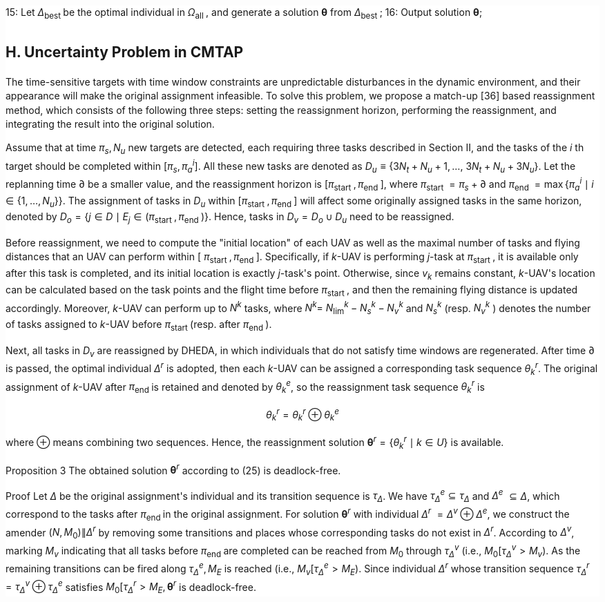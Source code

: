 15: Let $\Delta_{\text {best }}$ be the optimal individual in $\Omega_{\text {all }}$, and generate a solution $\boldsymbol{\theta}$ from $\Delta_{\text {best }}$;
16: Output solution $\boldsymbol{\theta}$;

## H. Uncertainty Problem in CMTAP

The time-sensitive targets with time window constraints are unpredictable disturbances in the dynamic environment, and their appearance will make the original assignment infeasible. To solve this problem, we propose a match-up [36] based reassignment method, which consists of the following three steps: setting the reassignment horizon, performing the reassignment, and integrating the result into the original solution.

Assume that at time $\pi_{s}, N_{u}$ new targets are detected, each requiring three tasks described in Section II, and the tasks of the $i$ th target should be completed within $\left[\pi_{s}, \pi_{a}{ }^{i}\right]$. All these new tasks are denoted as $D_{u} \equiv\left\{3 N_{t}+N_{u}+1, \ldots\right.$, $\left.3 N_{t}+N_{u}+3 N_{u}\right\}$. Let the replanning time $\partial$ be a smaller value, and the reassignment horizon is $\left[\pi_{\text {start }}, \pi_{\text {end }}\right]$, where $\pi_{\text {start }}=\pi_{s}+\partial$ and $\pi_{\text {end }}=\max \left\{\pi_{a}{ }^{i} \mid i \in\left\{1, \ldots, N_{u}\right\}\right\}$. The assignment of tasks in $D_{u}$ within $\left[\pi_{\text {start }}, \pi_{\text {end }}\right]$ will affect some originally assigned tasks in the same horizon, denoted by $D_{o}=\left\{j \in D \mid E_{j} \in\left(\pi_{\text {start }}, \pi_{\text {end }}\right)\right\}$. Hence, tasks in $D_{v}=D_{o} \cup D_{u}$ need to be reassigned.

Before reassignment, we need to compute the "initial location" of each UAV as well as the maximal number of
tasks and flying distances that an UAV can perform within [ $\pi_{\text {start }}, \pi_{\text {end }}$ ]. Specifically, if $k$-UAV is performing $j$-task at $\pi_{\text {start }}$, it is available only after this task is completed, and its initial location is exactly $j$-task's point. Otherwise, since $v_{k}$ remains constant, $k$-UAV's location can be calculated based on the task points and the flight time before $\pi_{\text {start }}$, and then the remaining flying distance is updated accordingly. Moreover, $k$-UAV can perform up to $N^{k}$ tasks, where $N^{k}=$ $N_{\lim }^{k}-N_{s}{ }^{k}-N_{v}{ }^{k}$ and $N_{s}{ }^{k}$ (resp. $N_{v}{ }^{k}$ ) denotes the number of tasks assigned to $k$-UAV before $\pi_{\text {start }}$ (resp. after $\pi_{\text {end }}$ ).

Next, all tasks in $D_{v}$ are reassigned by DHEDA, in which individuals that do not satisfy time windows are regenerated. After time $\partial$ is passed, the optimal individual $\Delta^{r}$ is adopted, then each $k$-UAV can be assigned a corresponding task sequence $\theta_{k}{ }^{r}$. The original assignment of $k$-UAV after $\pi_{\text {end }}$ is retained and denoted by $\theta_{k}{ }^{e}$, so the reassignment task sequence $\theta_{k}{ }^{r}$ is

$$
\theta_{k}^{r}=\theta_{k}^{r} \oplus \theta_{k}^{e}
$$

where $\oplus$ means combining two sequences. Hence, the reassignment solution $\boldsymbol{\theta}^{r}=\left\{\theta_{k}{ }^{r} \mid k \in U\right\}$ is available.

Proposition 3 The obtained solution $\boldsymbol{\theta}^{r}$ according to (25) is deadlock-free.

Proof Let $\Delta$ be the original assignment's individual and its transition sequence is $\tau_{\Delta}$. We have $\tau_{\Delta}{ }^{e} \subseteq \tau_{\Delta}$ and $\Delta^{e}$ $\subseteq \Delta$, which correspond to the tasks after $\pi_{\text {end }}$ in the original assignment. For solution $\boldsymbol{\theta}^{r}$ with individual $\Delta^{r}$ $=\Delta^{v} \oplus \Delta^{e}$, we construct the amender $\left(N, M_{0}\right) \| \Delta^{r}$ by removing some transitions and places whose corresponding tasks do not exist in $\Delta^{r}$. According to $\Delta^{v}$, marking $M_{v}$ indicating that all tasks before $\pi_{\text {end }}$ are completed can be reached from $M_{0}$ through $\tau_{\Delta}{ }^{v}$ (i.e., $M_{0}\left[\tau_{\Delta}{ }^{v}>M_{v}\right)$. As the remaining transitions can be fired along $\tau_{\Delta}{ }^{e}, M_{E}$ is reached (i.e., $M_{v}\left[\tau_{\Delta}{ }^{e}>M_{E}\right)$. Since individual $\Delta^{r}$ whose transition sequence $\tau_{\Delta}{ }^{r}=\tau_{\Delta}{ }^{v} \oplus \tau_{\Delta}{ }^{e}$ satisfies $M_{0}\left[\tau_{\Delta}{ }^{r}>M_{E}, \boldsymbol{\theta}^{r}\right.$ is deadlock-free.


[^0]:    0018-9251 © 2022 IEEE